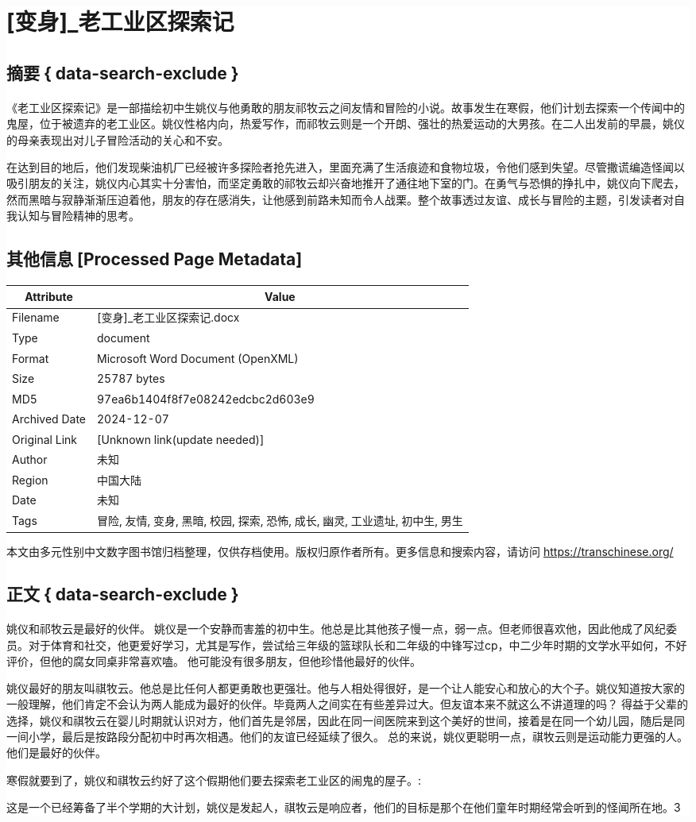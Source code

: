 # [变身]_老工业区探索记



## 摘要  { data-search-exclude }


《老工业区探索记》是一部描绘初中生姚仪与他勇敢的朋友祁牧云之间友情和冒险的小说。故事发生在寒假，他们计划去探索一个传闻中的鬼屋，位于被遗弃的老工业区。姚仪性格内向，热爱写作，而祁牧云则是一个开朗、强壮的热爱运动的大男孩。在二人出发前的早晨，姚仪的母亲表现出对儿子冒险活动的关心和不安。

在达到目的地后，他们发现柴油机厂已经被许多探险者抢先进入，里面充满了生活痕迹和食物垃圾，令他们感到失望。尽管撒谎编造怪闻以吸引朋友的关注，姚仪内心其实十分害怕，而坚定勇敢的祁牧云却兴奋地推开了通往地下室的门。在勇气与恐惧的挣扎中，姚仪向下爬去，然而黑暗与寂静渐渐压迫着他，朋友的存在感消失，让他感到前路未知而令人战栗。整个故事透过友谊、成长与冒险的主题，引发读者对自我认知与冒险精神的思考。



## 其他信息 [Processed Page Metadata]

| Attribute       | Value                                  |
|-----------------|----------------------------------------|
| Filename        | [变身]_老工业区探索记.docx                             |
| Type            | document                                 |
| Format          | Microsoft Word Document (OpenXML)                               |
| Size            | 25787 bytes                           |
| MD5             | 97ea6b1404f8f7e08242edcbc2d603e9                                  |
| Archived Date   | 2024-12-07                             |
| Original Link   | [Unknown link(update needed)]                         |
| Author          | 未知                               |
| Region          | 中国大陆                               |
| Date            | 未知                                 |
| Tags            | 冒险, 友情, 变身, 黑暗, 校园, 探索, 恐怖, 成长, 幽灵, 工业遗址, 初中生, 男生                                 |

本文由多元性别中文数字图书馆归档整理，仅供存档使用。版权归原作者所有。更多信息和搜索内容，请访问 <https://transchinese.org/>


## 正文 { data-search-exclude }


姚仪和祁牧云是最好的伙伴。 姚仪是一个安静而害羞的初中生。他总是比其他孩子慢一点，弱一点。但老师很喜欢他，因此他成了风纪委员。对于体育和社交，他更爱好学习，尤其是写作，尝试给三年级的篮球队长和二年级的中锋写过cp，中二少年时期的文学水平如何，不好评价，但他的腐女同桌非常喜欢嗑。 他可能没有很多朋友，但他珍惜他最好的伙伴。

姚仪最好的朋友叫祺牧云。他总是比任何人都更勇敢也更强壮。他与人相处得很好，是一个让人能安心和放心的大个子。姚仪知道按大家的一般理解，他们肯定不会认为两人能成为最好的伙伴。毕竟两人之间实在有些差异过大。但友谊本来不就这么不讲道理的吗？ 得益于父辈的选择，姚仪和祺牧云在婴儿时期就认识对方，他们首先是邻居，因此在同一间医院来到这个美好的世间，接着是在同一个幼儿园，随后是同一间小学，最后是按路段分配初中时再次相遇。他们的友谊已经延续了很久。 总的来说，姚仪更聪明一点，祺牧云则是运动能力更强的人。 他们是最好的伙伴。

寒假就要到了，姚仪和祺牧云约好了这个假期他们要去探索老工业区的闹鬼的屋子。:

这是一个已经筹备了半个学期的大计划，姚仪是发起人，祺牧云是响应者，他们的目标是那个在他们童年时期经常会听到的怪闻所在地。3
